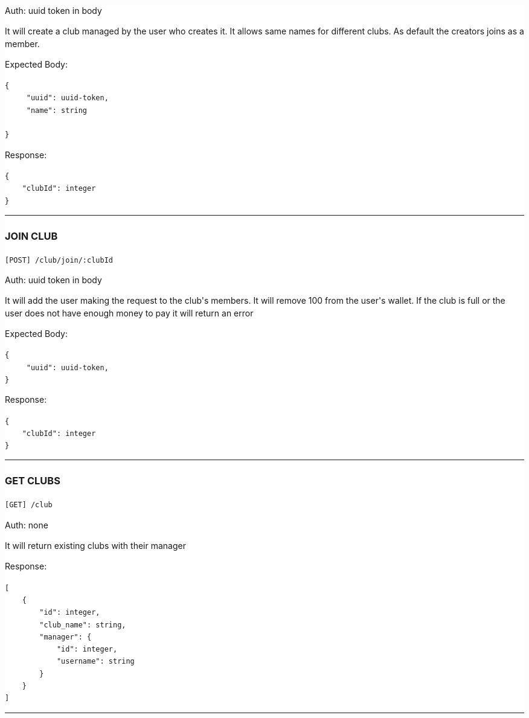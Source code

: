Auth: uuid token in body

It will create a club managed by the user who creates it. It allows same names for different clubs. As default the creators joins as a member.

Expected Body:
```
{
     "uuid": uuid-token,
     "name": string

}
```

Response:
```
{
    "clubId": integer
}
```
<hr>


### JOIN CLUB
`[POST] /club/join/:clubId`

Auth: uuid token in body

It will add the user making the request to the club's members. It will remove 100 from the user's wallet. 
If the club is full or the user does not have enough money to pay it will return an error

Expected Body:
```
{
     "uuid": uuid-token,
}
```

Response:
```
{
    "clubId": integer
}
```
<hr>


### GET CLUBS
`[GET] /club`

Auth: none

It will return existing clubs with their manager

Response:
```
[
    {
        "id": integer,
        "club_name": string,
        "manager": {
            "id": integer,
            "username": string
        }
    }
]
```
<hr>
